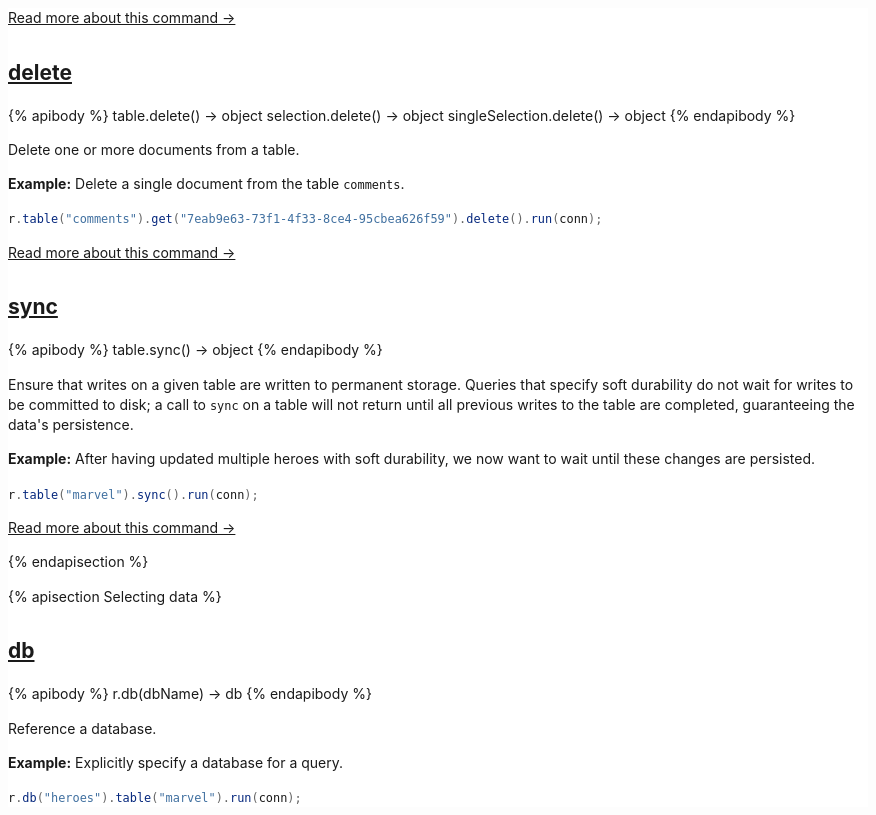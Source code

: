 [Read more about this command &rarr;](replace/)

## [delete](delete/) ##

{% apibody %}
table.delete()
    &rarr; object
selection.delete()
    &rarr; object
singleSelection.delete()
    &rarr; object
{% endapibody %}

Delete one or more documents from a table.

__Example:__ Delete a single document from the table `comments`.

```java
r.table("comments").get("7eab9e63-73f1-4f33-8ce4-95cbea626f59").delete().run(conn);
```

[Read more about this command &rarr;](delete/)

## [sync](sync/) ##

{% apibody %}
table.sync() &rarr; object
{% endapibody %}

Ensure that writes on a given table are written to permanent storage. Queries that specify soft durability do not wait for writes to be committed to disk; a call to `sync` on a table will not return until all previous writes to the table are completed, guaranteeing the data's persistence.

__Example:__ After having updated multiple heroes with soft durability, we now want to wait
until these changes are persisted.

```java
r.table("marvel").sync().run(conn);
```

[Read more about this command &rarr;](sync/)

{% endapisection %}

{% apisection Selecting data %}

## [db](db/) ##

{% apibody %}
r.db(dbName) &rarr; db
{% endapibody %}

Reference a database.

__Example:__ Explicitly specify a database for a query.

```java
r.db("heroes").table("marvel").run(conn);
```

